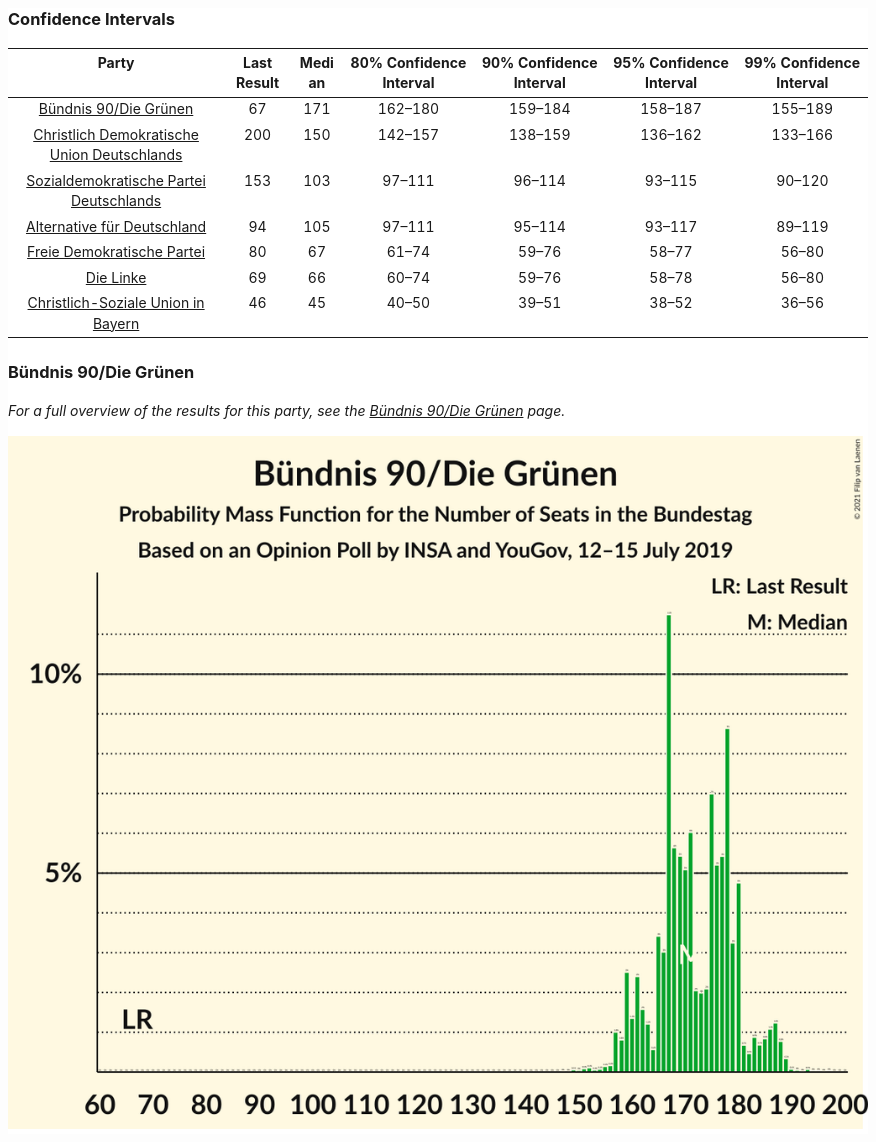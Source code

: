 ### Confidence Intervals

| Party | Last Result | Median | 80% Confidence Interval | 90% Confidence Interval | 95% Confidence Interval | 99% Confidence Interval |
|:-----:|:-----------:|:------:|:-----------------------:|:-----------------------:|:-----------------------:|:-----------------------:|
| <a href="#bündnis-90/die-grünen">Bündnis 90/Die Grünen</a> | 67 | 171 | 162–180 |159–184 |158–187 |155–189 |
| <a href="#christlich-demokratische-union-deutschlands">Christlich Demokratische Union Deutschlands</a> | 200 | 150 | 142–157 |138–159 |136–162 |133–166 |
| <a href="#sozialdemokratische-partei-deutschlands">Sozialdemokratische Partei Deutschlands</a> | 153 | 103 | 97–111 |96–114 |93–115 |90–120 |
| <a href="#alternative-für-deutschland">Alternative für Deutschland</a> | 94 | 105 | 97–111 |95–114 |93–117 |89–119 |
| <a href="#freie-demokratische-partei">Freie Demokratische Partei</a> | 80 | 67 | 61–74 |59–76 |58–77 |56–80 |
| <a href="#die-linke">Die Linke</a> | 69 | 66 | 60–74 |59–76 |58–78 |56–80 |
| <a href="#christlich-soziale-union-in-bayern">Christlich-Soziale Union in Bayern</a> | 46 | 45 | 40–50 |39–51 |38–52 |36–56 |

### Bündnis 90/Die Grünen

*For a full overview of the results for this party, see the [Bündnis 90/Die Grünen](party-bündnis90diegrünen.html) page.*

![Graph with seats probability mass function not yet produced](2019-07-15-INSAandYouGov-seats-pmf-bündnis90diegrünen.png "Seats Probability Mass Function")
